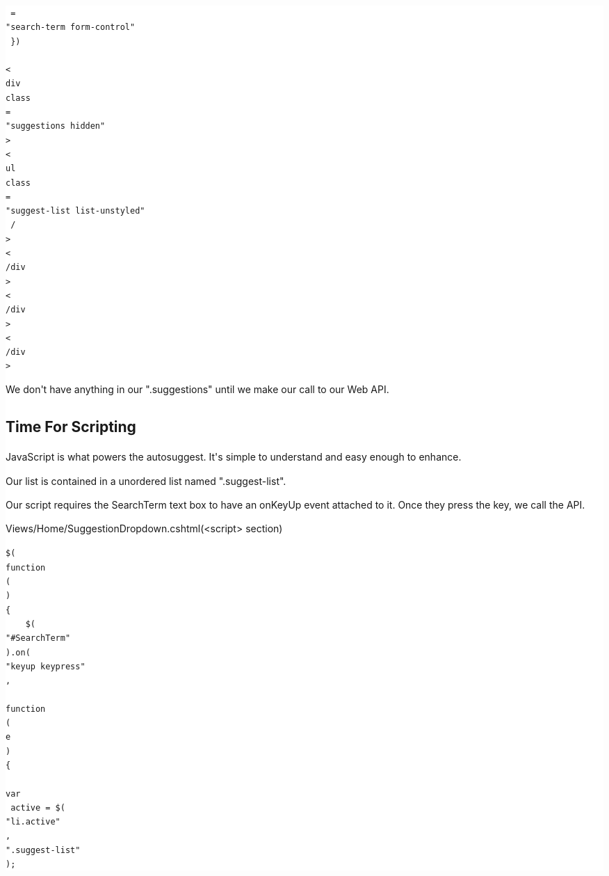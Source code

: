 ```
 = 
"search-term form-control"
 })
        
<
div 
class
=
"suggestions hidden"
>
<
ul 
class
=
"suggest-list list-unstyled"
 /
>
<
/div
>
<
/div
>
<
/div
>
```

We don't have anything in our ".suggestions" until we make our call to our Web API.

## Time For Scripting

JavaScript is what powers the autosuggest. It's simple to understand and easy enough to enhance.

Our list is contained in a unordered list named ".suggest-list".

Our script requires the SearchTerm text box to have an onKeyUp event attached to it. Once they press the key, we call the API.

Views/Home/SuggestionDropdown.cshtml\(&lt;script&gt; section\)

```
$(
function
(
) 
{
    $(
"#SearchTerm"
).on(
"keyup keypress"
,
        
function
(
e
) 
{
            
var
 active = $(
"li.active"
, 
".suggest-list"
);
```